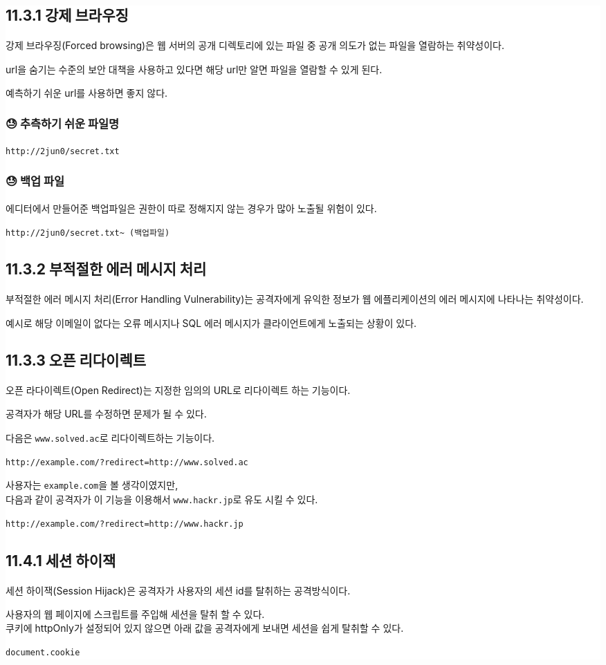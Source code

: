 ## 11.3.1 강제 브라우징

강제 브라우징(Forced browsing)은 웹 서버의 공개 디렉토리에 있는 파일 중 공개 의도가 없는 파일을 열람하는 취약성이다.

url을 숨기는 수준의 보안 대책을 사용하고 있다면 해당 url만 알면 파일을 열람할 수 있게 된다.

예측하기 쉬운 url를 사용하면 좋지 않다.

### 😓 추측하기 쉬운 파일명

```
http://2jun0/secret.txt
```

### 😓 백업 파일

에디터에서 만들어준 백업파일은 권한이 따로 정해지지 않는 경우가 많아 노출될 위험이 있다.
```
http://2jun0/secret.txt~ (백업파일)
```

## 11.3.2 부적절한 에러 메시지 처리

부적절한 에러 메시지 처리(Error Handling Vulnerability)는 공격자에게 유익한 정보가 웹 에플리케이션의 에러 메시지에 나타나는 취약성이다.

예시로 해당 이메일이 없다는 오류 메시지나 SQL 에러 메시지가 클라이언트에게 노출되는 상황이 있다.

## 11.3.3 오픈 리다이렉트 

오픈 라다이렉트(Open Redirect)는 지정한 임의의 URL로 리다이렉트 하는 기능이다.

공격자가 해당 URL를 수정하면 문제가 될 수 있다.

다음은 `www.solved.ac`로 리다이렉트하는 기능이다.

```
http://example.com/?redirect=http://www.solved.ac
```

사용자는 `example.com`을 볼 생각이였지만,  
다음과 같이 공격자가 이 기능을 이용해서 `www.hackr.jp`로 유도 시킬 수 있다.

```
http://example.com/?redirect=http://www.hackr.jp
```

## 11.4.1 세션 하이잭

세션 하이잭(Session Hijack)은 공격자가 사용자의 세션 id를 탈취하는 공격방식이다.

사용자의 웹 페이지에 스크립트를 주입해 세션을 탈취 할 수 있다.  
쿠키에 httpOnly가 설정되어 있지 않으면 아래 값을 공격자에게 보내면 세션을 쉽게 탈취할 수 있다.

```
document.cookie
```
